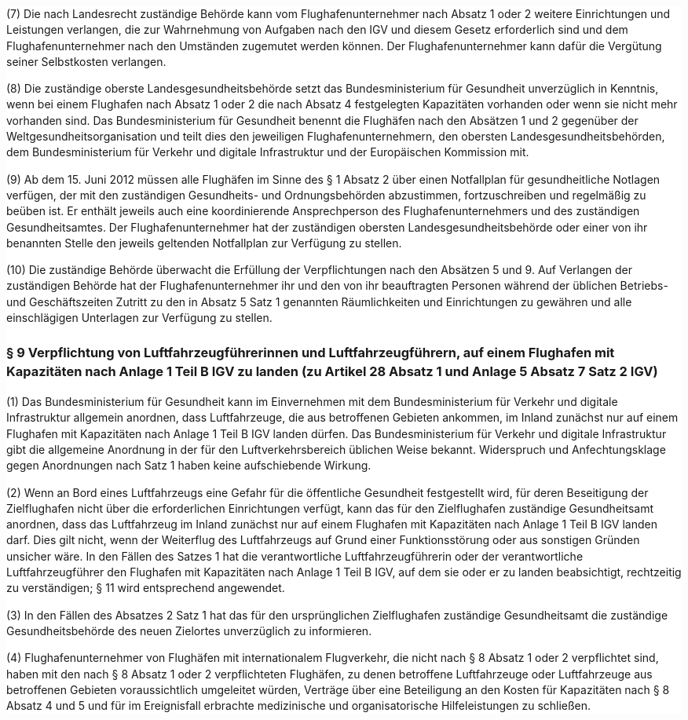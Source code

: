 (7) Die nach Landesrecht zuständige Behörde kann vom Flughafenunternehmer nach Absatz 1 oder 2 weitere Einrichtungen und Leistungen verlangen, die zur Wahrnehmung von Aufgaben nach den IGV und diesem Gesetz erforderlich sind und dem Flughafenunternehmer nach den Umständen zugemutet werden können. Der Flughafenunternehmer kann dafür die Vergütung seiner Selbstkosten verlangen.

(8) Die zuständige oberste Landesgesundheitsbehörde setzt das Bundesministerium für Gesundheit unverzüglich in Kenntnis, wenn bei einem Flughafen nach Absatz 1 oder 2 die nach Absatz 4 festgelegten Kapazitäten vorhanden oder wenn sie nicht mehr vorhanden sind. Das Bundesministerium für Gesundheit benennt die Flughäfen nach den Absätzen 1 und 2 gegenüber der Weltgesundheitsorganisation und teilt dies den jeweiligen Flughafenunternehmern, den obersten Landesgesundheitsbehörden, dem Bundesministerium für Verkehr und digitale Infrastruktur und der Europäischen Kommission mit.

(9) Ab dem 15. Juni 2012 müssen alle Flughäfen im Sinne des § 1 Absatz 2 über einen Notfallplan für gesundheitliche Notlagen verfügen, der mit den zuständigen Gesundheits- und Ordnungsbehörden abzustimmen, fortzuschreiben und regelmäßig zu beüben ist. Er enthält jeweils auch eine koordinierende Ansprechperson des Flughafenunternehmers und des zuständigen Gesundheitsamtes. Der Flughafenunternehmer hat der zuständigen obersten Landesgesundheitsbehörde oder einer von ihr benannten Stelle den jeweils geltenden Notfallplan zur Verfügung zu stellen.

(10) Die zuständige Behörde überwacht die Erfüllung der Verpflichtungen nach den Absätzen 5 und 9. Auf Verlangen der zuständigen Behörde hat der Flughafenunternehmer ihr und den von ihr beauftragten Personen während der üblichen Betriebs- und Geschäftszeiten Zutritt zu den in Absatz 5 Satz 1 genannten Räumlichkeiten und Einrichtungen zu gewähren und alle einschlägigen Unterlagen zur Verfügung zu stellen.


### § 9 Verpflichtung von Luftfahrzeugführerinnen und Luftfahrzeugführern, auf einem Flughafen mit Kapazitäten nach Anlage 1 Teil B IGV zu landen (zu Artikel 28 Absatz 1 und Anlage 5 Absatz 7 Satz 2 IGV)

(1) Das Bundesministerium für Gesundheit kann im Einvernehmen mit dem Bundesministerium für Verkehr und digitale Infrastruktur allgemein anordnen, dass Luftfahrzeuge, die aus betroffenen Gebieten ankommen, im Inland zunächst nur auf einem Flughafen mit Kapazitäten nach Anlage 1 Teil B IGV landen dürfen. Das Bundesministerium für Verkehr und digitale Infrastruktur gibt die allgemeine Anordnung in der für den Luftverkehrsbereich üblichen Weise bekannt. Widerspruch und Anfechtungsklage gegen Anordnungen nach Satz 1 haben keine aufschiebende Wirkung.

(2) Wenn an Bord eines Luftfahrzeugs eine Gefahr für die öffentliche Gesundheit festgestellt wird, für deren Beseitigung der Zielflughafen nicht über die erforderlichen Einrichtungen verfügt, kann das für den Zielflughafen zuständige Gesundheitsamt anordnen, dass das Luftfahrzeug im Inland zunächst nur auf einem Flughafen mit Kapazitäten nach Anlage 1 Teil B IGV landen darf. Dies gilt nicht, wenn der Weiterflug des Luftfahrzeugs auf Grund einer Funktionsstörung oder aus sonstigen Gründen unsicher wäre. In den Fällen des Satzes 1 hat die verantwortliche Luftfahrzeugführerin oder der verantwortliche Luftfahrzeugführer den Flughafen mit Kapazitäten nach Anlage 1 Teil B IGV, auf dem sie oder er zu landen beabsichtigt, rechtzeitig zu verständigen; § 11 wird entsprechend angewendet.

(3) In den Fällen des Absatzes 2 Satz 1 hat das für den ursprünglichen Zielflughafen zuständige Gesundheitsamt die zuständige Gesundheitsbehörde des neuen Zielortes unverzüglich zu informieren.

(4) Flughafenunternehmer von Flughäfen mit internationalem Flugverkehr, die nicht nach § 8 Absatz 1 oder 2 verpflichtet sind, haben mit den nach § 8 Absatz 1 oder 2 verpflichteten Flughäfen, zu denen betroffene Luftfahrzeuge oder Luftfahrzeuge aus betroffenen Gebieten voraussichtlich umgeleitet würden, Verträge über eine Beteiligung an den Kosten für Kapazitäten nach § 8 Absatz 4 und 5 und für im Ereignisfall erbrachte medizinische und organisatorische Hilfeleistungen zu schließen.
